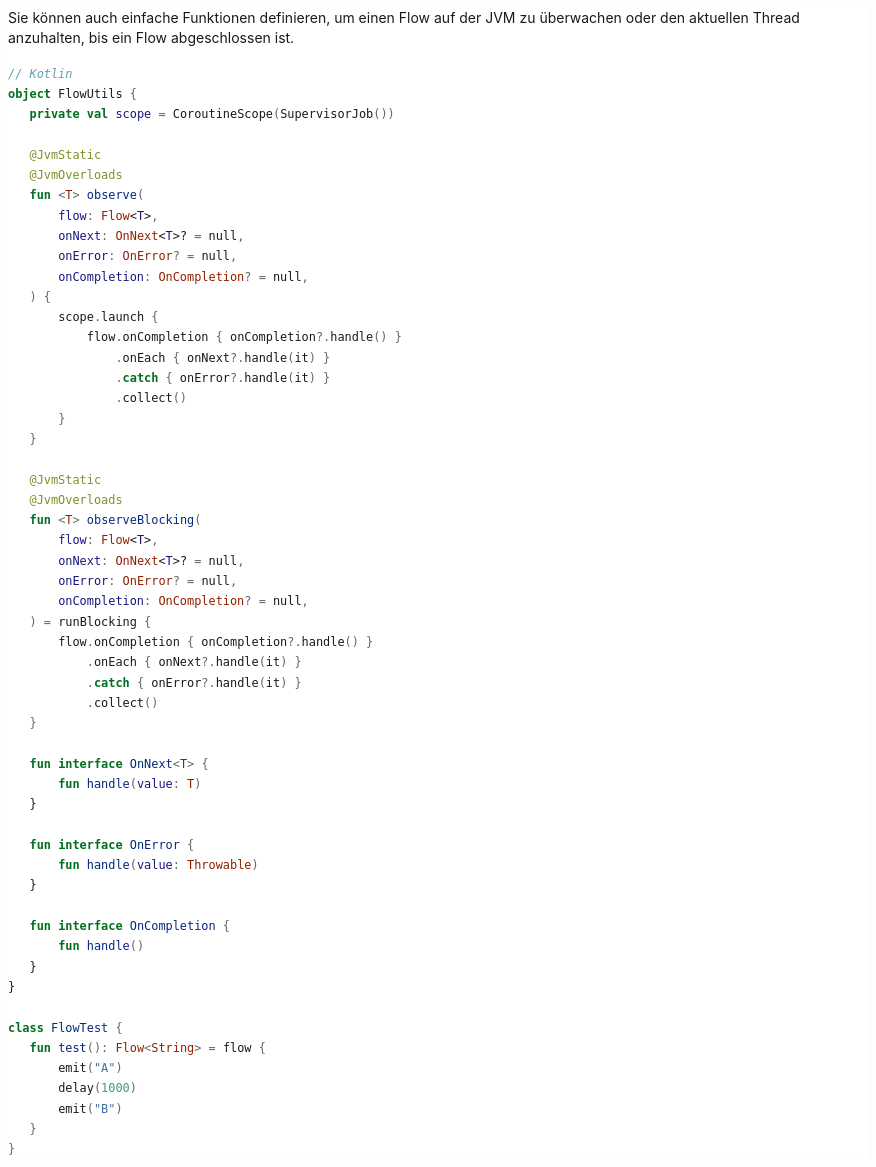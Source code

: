 
Sie können auch einfache Funktionen definieren, um einen Flow auf der JVM zu überwachen oder den aktuellen Thread anzuhalten, bis ein Flow abgeschlossen ist.


```kotlin
// Kotlin
object FlowUtils {
   private val scope = CoroutineScope(SupervisorJob())
    
   @JvmStatic
   @JvmOverloads
   fun <T> observe(
       flow: Flow<T>,
       onNext: OnNext<T>? = null,
       onError: OnError? = null,
       onCompletion: OnCompletion? = null,
   ) {
       scope.launch {
           flow.onCompletion { onCompletion?.handle() }
               .onEach { onNext?.handle(it) }
               .catch { onError?.handle(it) }
               .collect()
       }
   }
    
   @JvmStatic
   @JvmOverloads
   fun <T> observeBlocking(
       flow: Flow<T>,
       onNext: OnNext<T>? = null,
       onError: OnError? = null,
       onCompletion: OnCompletion? = null,
   ) = runBlocking {
       flow.onCompletion { onCompletion?.handle() }
           .onEach { onNext?.handle(it) }
           .catch { onError?.handle(it) }
           .collect()
   }
    
   fun interface OnNext<T> {
       fun handle(value: T)
   }
    
   fun interface OnError {
       fun handle(value: Throwable)
   }
    
   fun interface OnCompletion {
       fun handle()
   }
}

class FlowTest {
   fun test(): Flow<String> = flow {
       emit("A")
       delay(1000)
       emit("B")
   }
}
```
